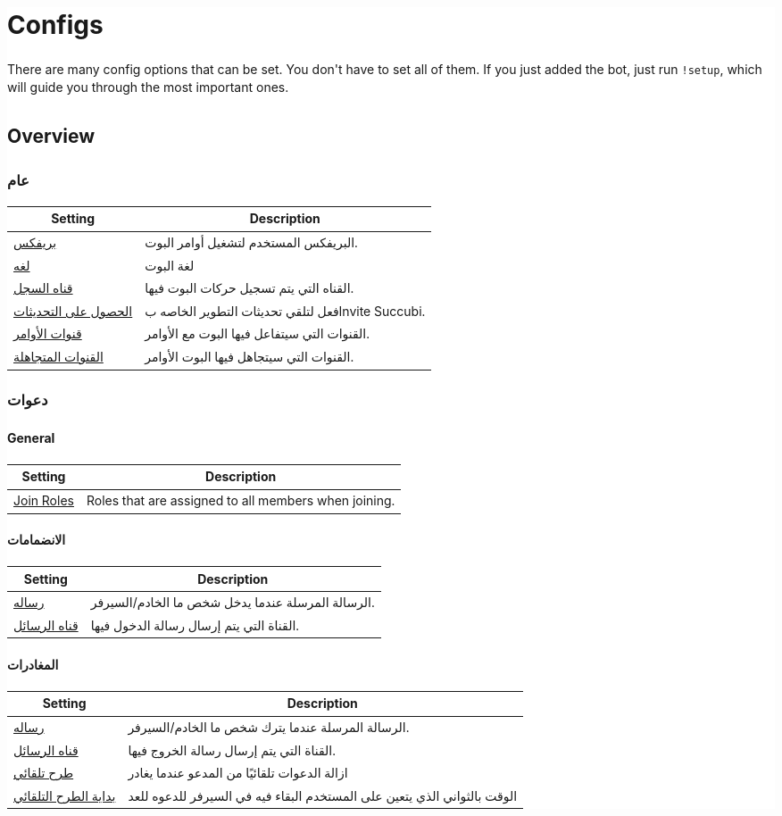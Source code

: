# Configs

There are many config options that can be set. You don't have to set all of them. If you just added the bot, just run `!setup`, which will guide you through the most important ones.

## Overview

### عام

| Setting                               | Description                                      |
| ------------------------------------- | ------------------------------------------------ |
| [بريفكس](#prefix)                     | البريفكس المستخدم لتشغيل أوامر البوت.            |
| [لغه](#lang)                          | لغة البوت                                        |
| [قناه السجل](#logchannel)             | القناه التي يتم تسجيل حركات البوت فيها.          |
| [الحصول على التحديثات](#getupdates)   | فعل لتلقي تحديثات التطوير الخاصه بInvite Succubi. |
| [قنوات الأوامر](#channels)            | القنوات التي سيتفاعل فيها البوت مع الأوامر.      |
| [القنوات المتجاهلة](#ignoredchannels) | القنوات التي سيتجاهل فيها البوت الأوامر.         |

### دعوات

#### General

| Setting                  | Description                                          |
| ------------------------ | ---------------------------------------------------- |
| [Join Roles](#joinroles) | Roles that are assigned to all members when joining. |

#### الانضمامات

| Setting                             | Description                                       |
| ----------------------------------- | ------------------------------------------------- |
| [رساله](#joinmessage)               | الرسالة المرسلة عندما يدخل شخص ما الخادم/السيرفر. |
| [قناه الرسائل](#joinmessagechannel) | القناة التي يتم إرسال رسالة الدخول فيها.          |

#### المغادرات

| Setting                                             | Description                                                              |
| --------------------------------------------------- | ------------------------------------------------------------------------ |
| [رساله](#leavemessage)                              | الرسالة المرسلة عندما يترك شخص ما الخادم/السيرفر.                        |
| [قناه الرسائل](#leavemessagechannel)                | القناة التي يتم إرسال رسالة الخروج فيها.                                 |
| [طرح تلقائي](#autosubtractleaves)                   | ازالة الدعوات تلقائيًا من المدعو عندما يغادر                             |
| [بداية الطرح التلقائي](#autosubtractleavethreshold) | الوقت بالثواني الذي يتعين على المستخدم البقاء فيه في السيرفر للدعوه للعد |
